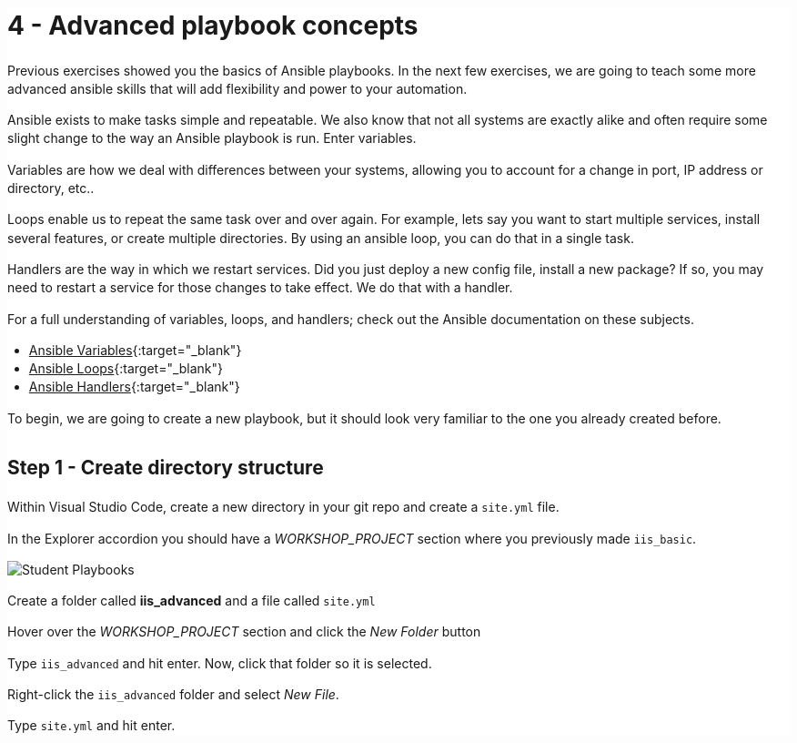 # 4 - Advanced playbook concepts

Previous exercises showed you the basics of Ansible playbooks. In the
next few exercises, we are going to teach some more advanced ansible
skills that will add flexibility and power to your automation.

Ansible exists to make tasks simple and repeatable. We also know that
not all systems are exactly alike and often require some slight change
to the way an Ansible playbook is run. Enter variables.

Variables are how we deal with differences between your systems,
allowing you to account for a change in port, IP address or directory, etc..

Loops enable us to repeat the same task over and over again. For
example, lets say you want to start multiple services, install several
features, or create multiple directories. By using an ansible loop, you
can do that in a single task.

Handlers are the way in which we restart services. Did you just deploy a
new config file, install a new package? If so, you may need to restart a
service for those changes to take effect. We do that with a handler.

For a full understanding of variables, loops, and handlers; check out
the Ansible documentation on these subjects.

* [Ansible Variables](https://docs.ansible.com/ansible/latest/user_guide/playbooks_variables.html){:target="_blank"}
* [Ansible Loops](https://docs.ansible.com/ansible/latest/user_guide/playbooks_loops.html){:target="_blank"}
* [Ansible Handlers](https://docs.ansible.com/ansible/latest/user_guide/playbooks_handlers.html#handlers){:target="_blank"}

To begin, we are going to create a new playbook, but it should look very
familiar to the one you already created before.

## Step 1 - Create directory structure

Within Visual Studio Code, create a new directory in your git repo and
create a `site.yml` file.

In the Explorer accordion you should have a *WORKSHOP_PROJECT* section where
you previously made `iis_basic`.

![Student Playbooks](images/5-vscode-existing-folders.png)

Create a folder called **iis_advanced** and a file called `site.yml`

Hover over the *WORKSHOP_PROJECT* section and click the *New Folder* button

Type `iis_advanced` and hit enter. Now, click that folder so it is
selected.

Right-click the `iis_advanced` folder and select *New File*.

Type `site.yml` and hit enter.
